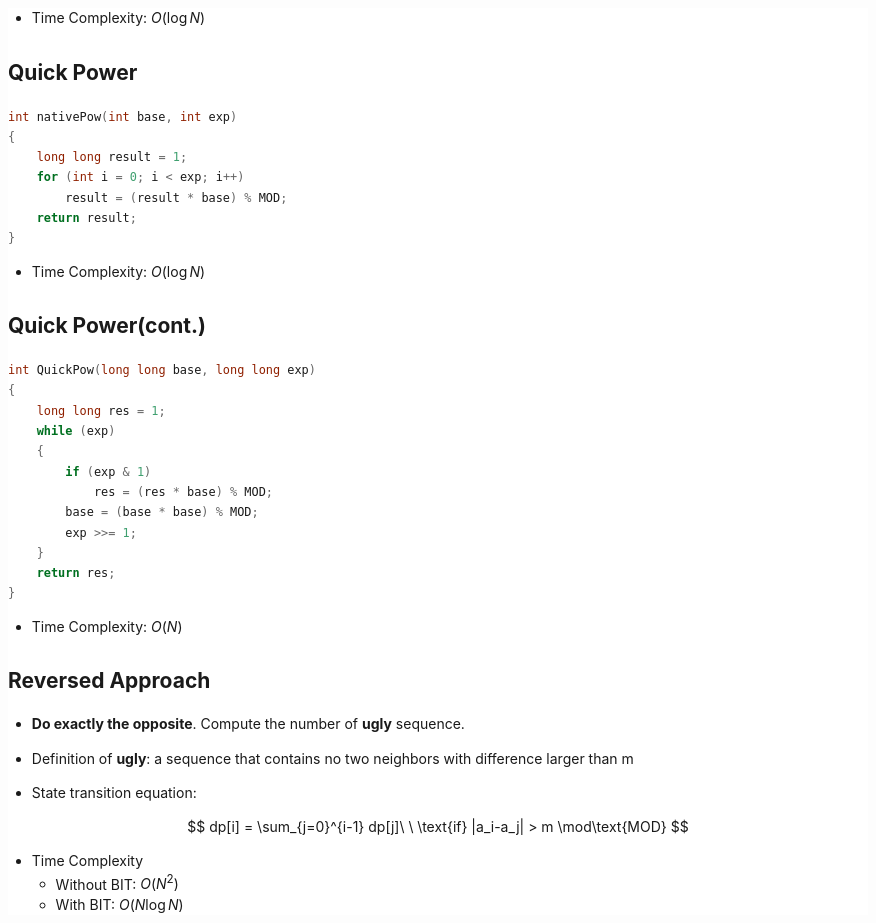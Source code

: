 - Time Complexity: $O(\log N)$


## Quick Power

```cpp [|5]
int nativePow(int base, int exp)
{
    long long result = 1;
    for (int i = 0; i < exp; i++)
        result = (result * base) % MOD;
    return result;
}
```

- Time Complexity: $O(\log N)$



## Quick Power(cont.)

```cpp [|6-9]
int QuickPow(long long base, long long exp)
{
    long long res = 1;
    while (exp)
    {
        if (exp & 1)
            res = (res * base) % MOD;
        base = (base * base) % MOD;
        exp >>= 1;
    }
    return res;
}
```

- Time Complexity: $O(N)$



## Reversed Approach

- **Do exactly the opposite**. Compute the number of **ugly** sequence.

- Definition of **ugly**: a sequence that contains no two neighbors with difference larger than m

- State transition equation:

$$
dp[i] = \sum_{j=0}^{i-1} dp[j]\ \ \text{if} |a_i-a_j| > m \mod\text{MOD}
$$

- Time Complexity
  - Without BIT: $O(N^2)$
  - With BIT: $O(N \log N)$

